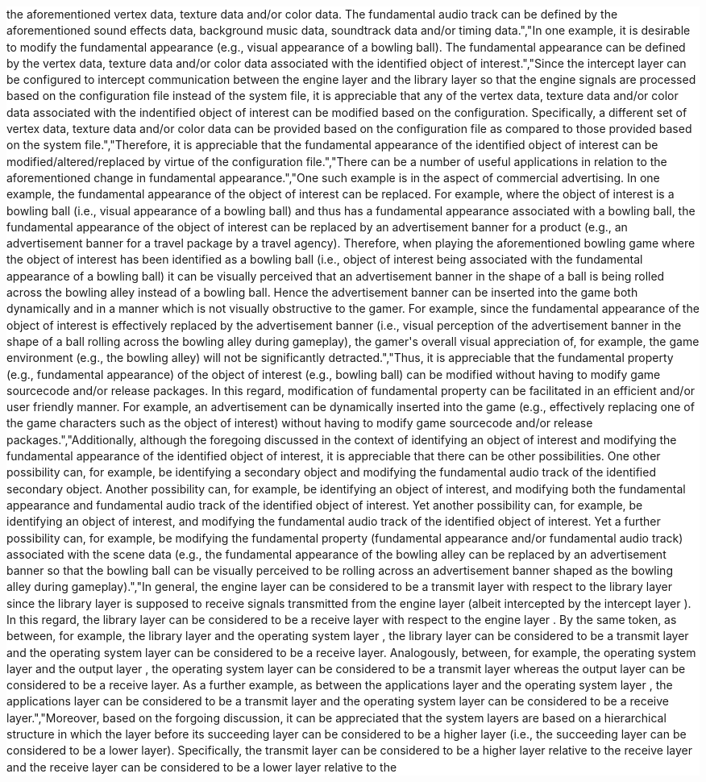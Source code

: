 the aforementioned vertex data, texture data and\/or color data. The fundamental audio track can be defined by the aforementioned sound effects data, background music data, soundtrack data and\/or timing data.","In one example, it is desirable to modify the fundamental appearance (e.g., visual appearance of a bowling ball). The fundamental appearance can be defined by the vertex data, texture data and\/or color data associated with the identified object of interest.","Since the intercept layer  can be configured to intercept communication between the engine layer and the library layer so that the engine signals are processed based on the configuration file instead of the system file, it is appreciable that any of the vertex data, texture data and\/or color data associated with the indentified object of interest can be modified based on the configuration. Specifically, a different set of vertex data, texture data and\/or color data can be provided based on the configuration file as compared to those provided based on the system file.","Therefore, it is appreciable that the fundamental appearance of the identified object of interest can be modified\/altered\/replaced by virtue of the configuration file.","There can be a number of useful applications in relation to the aforementioned change in fundamental appearance.","One such example is in the aspect of commercial advertising. In one example, the fundamental appearance of the object of interest can be replaced. For example, where the object of interest is a bowling ball (i.e., visual appearance of a bowling ball) and thus has a fundamental appearance associated with a bowling ball, the fundamental appearance of the object of interest can be replaced by an advertisement banner for a product (e.g., an advertisement banner for a travel package by a travel agency). Therefore, when playing the aforementioned bowling game where the object of interest has been identified as a bowling ball (i.e., object of interest being associated with the fundamental appearance of a bowling ball) it can be visually perceived that an advertisement banner in the shape of a ball is being rolled across the bowling alley instead of a bowling ball. Hence the advertisement banner can be inserted into the game both dynamically and in a manner which is not visually obstructive to the gamer. For example, since the fundamental appearance of the object of interest is effectively replaced by the advertisement banner (i.e., visual perception of the advertisement banner in the shape of a ball rolling across the bowling alley during gameplay), the gamer's overall visual appreciation of, for example, the game environment (e.g., the bowling alley) will not be significantly detracted.","Thus, it is appreciable that the fundamental property (e.g., fundamental appearance) of the object of interest (e.g., bowling ball) can be modified without having to modify game sourcecode and\/or release packages. In this regard, modification of fundamental property can be facilitated in an efficient and\/or user friendly manner. For example, an advertisement can be dynamically inserted into the game (e.g., effectively replacing one of the game characters such as the object of interest) without having to modify game sourcecode and\/or release packages.","Additionally, although the foregoing discussed in the context of identifying an object of interest and modifying the fundamental appearance of the identified object of interest, it is appreciable that there can be other possibilities. One other possibility can, for example, be identifying a secondary object and modifying the fundamental audio track of the identified secondary object. Another possibility can, for example, be identifying an object of interest, and modifying both the fundamental appearance and fundamental audio track of the identified object of interest. Yet another possibility can, for example, be identifying an object of interest, and modifying the fundamental audio track of the identified object of interest. Yet a further possibility can, for example, be modifying the fundamental property (fundamental appearance and\/or fundamental audio track) associated with the scene data (e.g., the fundamental appearance of the bowling alley can be replaced by an advertisement banner so that the bowling ball can be visually perceived to be rolling across an advertisement banner shaped as the bowling alley during gameplay).","In general, the engine layer can be considered to be a transmit layer with respect to the library layer since the library layer is supposed to receive signals transmitted from the engine layer (albeit intercepted by the intercept layer ). In this regard, the library layer can be considered to be a receive layer with respect to the engine layer . By the same token, as between, for example, the library layer and the operating system layer , the library layer can be considered to be a transmit layer and the operating system layer can be considered to be a receive layer. Analogously, between, for example, the operating system layer and the output layer , the operating system layer can be considered to be a transmit layer whereas the output layer can be considered to be a receive layer. As a further example, as between the applications layer and the operating system layer , the applications layer can be considered to be a transmit layer and the operating system layer can be considered to be a receive layer.","Moreover, based on the forgoing discussion, it can be appreciated that the system layers  are based on a hierarchical structure in which the layer before its succeeding layer can be considered to be a higher layer (i.e., the succeeding layer can be considered to be a lower layer). Specifically, the transmit layer can be considered to be a higher layer relative to the receive layer and the receive layer can be considered to be a lower layer relative to the